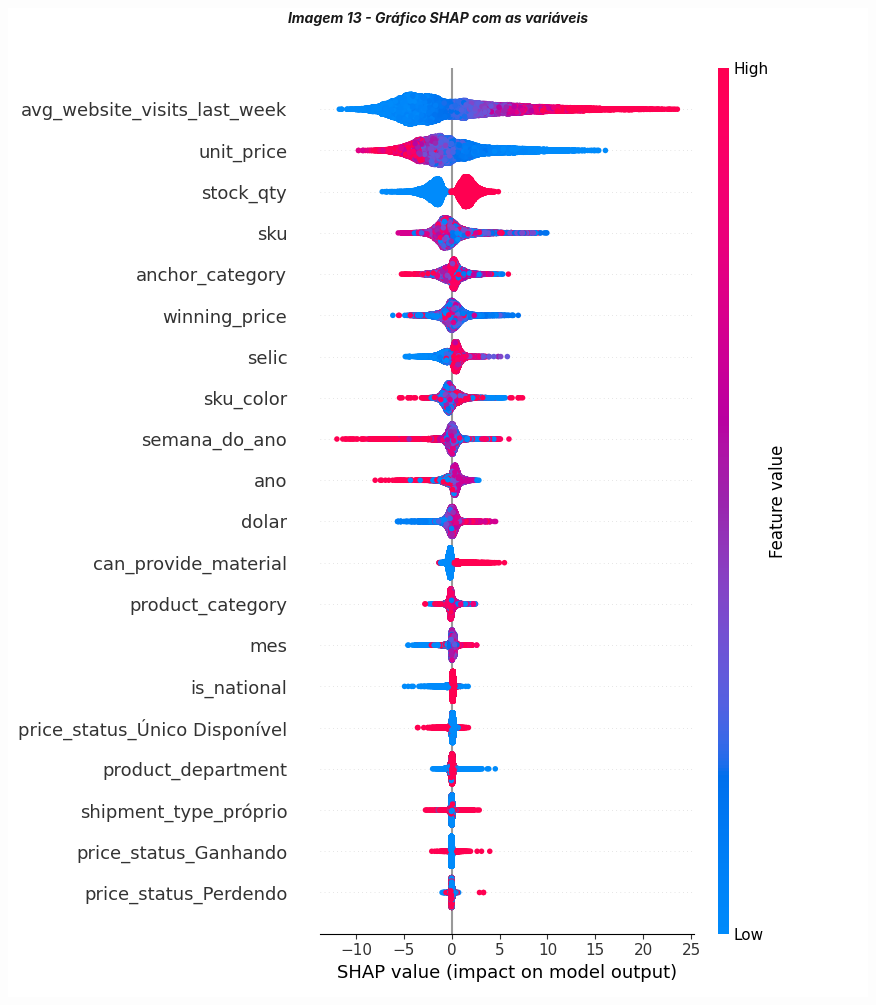 ##### <center> **Imagem 13** - Gráfico SHAP com as variáveis  </center>

![Alt text](outros/SHAP.png)
